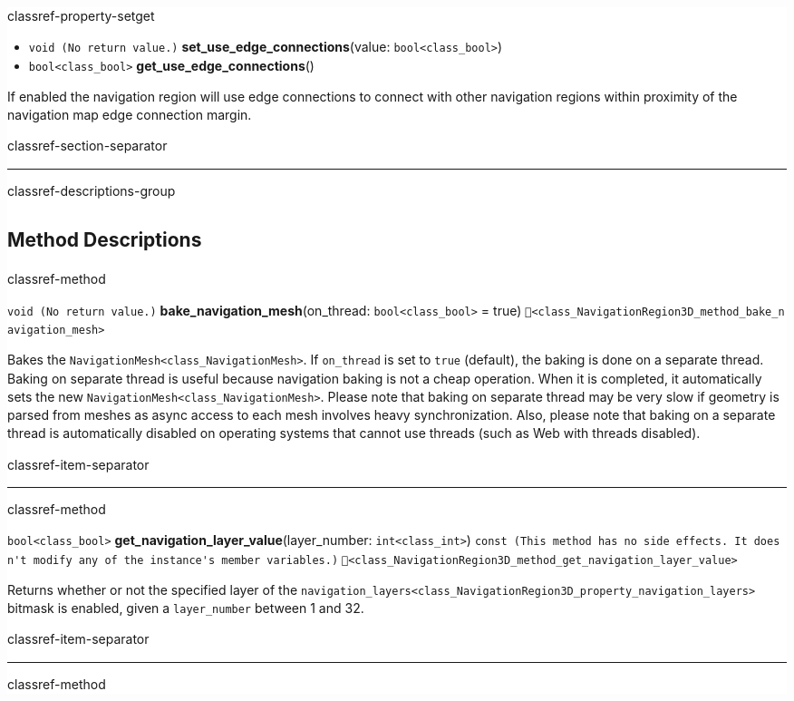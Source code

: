 classref-property-setget

-   `void (No return value.)` **set\_use\_edge\_connections**(value:
    `bool<class_bool>`)
-   `bool<class_bool>` **get\_use\_edge\_connections**()

If enabled the navigation region will use edge connections to connect
with other navigation regions within proximity of the navigation map
edge connection margin.

classref-section-separator

------------------------------------------------------------------------

classref-descriptions-group

## Method Descriptions

classref-method

`void (No return value.)` **bake\_navigation\_mesh**(on\_thread:
`bool<class_bool>` = true)
`🔗<class_NavigationRegion3D_method_bake_navigation_mesh>`

Bakes the `NavigationMesh<class_NavigationMesh>`. If `on_thread` is set
to `true` (default), the baking is done on a separate thread. Baking on
separate thread is useful because navigation baking is not a cheap
operation. When it is completed, it automatically sets the new
`NavigationMesh<class_NavigationMesh>`. Please note that baking on
separate thread may be very slow if geometry is parsed from meshes as
async access to each mesh involves heavy synchronization. Also, please
note that baking on a separate thread is automatically disabled on
operating systems that cannot use threads (such as Web with threads
disabled).

classref-item-separator

------------------------------------------------------------------------

classref-method

`bool<class_bool>` **get\_navigation\_layer\_value**(layer\_number:
`int<class_int>`)
`const (This method has no side effects. It doesn't modify any of the instance's member variables.)`
`🔗<class_NavigationRegion3D_method_get_navigation_layer_value>`

Returns whether or not the specified layer of the
`navigation_layers<class_NavigationRegion3D_property_navigation_layers>`
bitmask is enabled, given a `layer_number` between 1 and 32.

classref-item-separator

------------------------------------------------------------------------

classref-method
